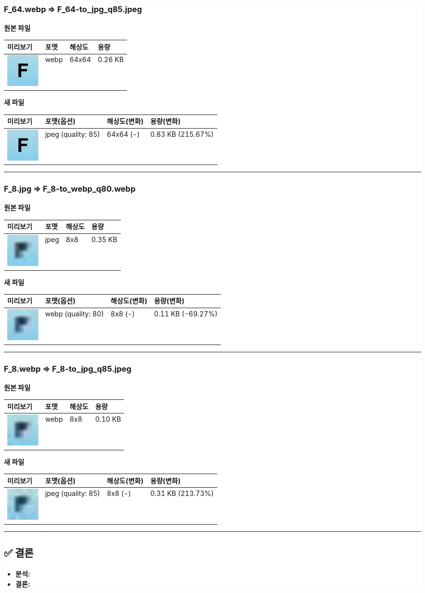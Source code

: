 
### F_64.webp => F_64-to_jpg_q85.jpeg

**원본 파일**

| 미리보기 | 포맷 | 해상도 | 용량 |
|:---|:---|:---|:---|
| <a href="image/F_64.webp"><img src="image/F_64.webp" width="64"></a> | webp | 64x64 | 0.26 KB |

**새 파일**

| 미리보기 | 포맷(옵션) | 해상도(변화) | 용량(변화) |
|:---|:---|:---|:---|
| <a href="image/F_64-to_jpg_q85.jpeg"><img src="image/F_64-to_jpg_q85.jpeg" width="64"></a> | jpeg (quality: 85) | 64x64 (-) | 0.83 KB (215.67%) |

---

### F_8.jpg => F_8-to_webp_q80.webp

**원본 파일**

| 미리보기 | 포맷 | 해상도 | 용량 |
|:---|:---|:---|:---|
| <a href="image/F_8.jpg"><img src="image/F_8.jpg" width="64"></a> | jpeg | 8x8 | 0.35 KB |

**새 파일**

| 미리보기 | 포맷(옵션) | 해상도(변화) | 용량(변화) |
|:---|:---|:---|:---|
| <a href="image/F_8-to_webp_q80.webp"><img src="image/F_8-to_webp_q80.webp" width="64"></a> | webp (quality: 80) | 8x8 (-) | 0.11 KB (-69.27%) |

---

### F_8.webp => F_8-to_jpg_q85.jpeg

**원본 파일**

| 미리보기 | 포맷 | 해상도 | 용량 |
|:---|:---|:---|:---|
| <a href="image/F_8.webp"><img src="image/F_8.webp" width="64"></a> | webp | 8x8 | 0.10 KB |

**새 파일**

| 미리보기 | 포맷(옵션) | 해상도(변화) | 용량(변화) |
|:---|:---|:---|:---|
| <a href="image/F_8-to_jpg_q85.jpeg"><img src="image/F_8-to_jpg_q85.jpeg" width="64"></a> | jpeg (quality: 85) | 8x8 (-) | 0.31 KB (213.73%) |

---



## ✅ 결론

- **분석:**
- **결론:**
